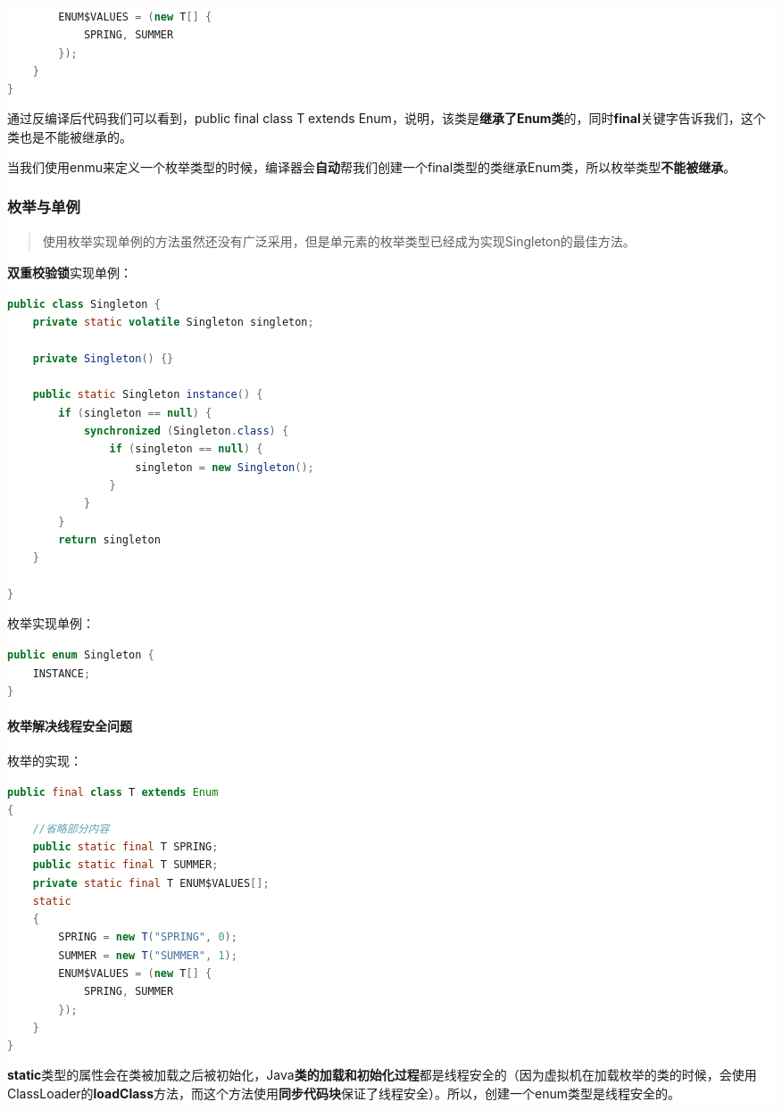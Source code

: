 ```java
        ENUM$VALUES = (new T[] {
            SPRING, SUMMER
        });
    }
}
```
通过反编译后代码我们可以看到，public final class T extends Enum，说明，该类是**继承了Enum类**的，同时**final**关键字告诉我们，这个类也是不能被继承的。

当我们使用enmu来定义一个枚举类型的时候，编译器会**自动**帮我们创建一个final类型的类继承Enum类，所以枚举类型**不能被继承**。

### 枚举与单例
>使用枚举实现单例的方法虽然还没有广泛采用，但是单元素的枚举类型已经成为实现Singleton的最佳方法。

**双重校验锁**实现单例：
```java
public class Singleton {
    private static volatile Singleton singleton;
    
    private Singleton() {}
    
    public static Singleton instance() {
        if (singleton == null) {
            synchronized (Singleton.class) {
                if (singleton == null) {
                    singleton = new Singleton();
                }
            }
        }
        return singleton
    }
    
}
```
枚举实现单例：
```java
public enum Singleton {
    INSTANCE;
}
```

#### 枚举解决线程安全问题
枚举的实现：
```java
public final class T extends Enum
{
    //省略部分内容
    public static final T SPRING;
    public static final T SUMMER;
    private static final T ENUM$VALUES[];
    static
    {
        SPRING = new T("SPRING", 0);
        SUMMER = new T("SUMMER", 1);
        ENUM$VALUES = (new T[] {
            SPRING, SUMMER
        });
    }
}
```
**static**类型的属性会在类被加载之后被初始化，Java**类的加载和初始化过程**都是线程安全的（因为虚拟机在加载枚举的类的时候，会使用ClassLoader的**loadClass**方法，而这个方法使用**同步代码块**保证了线程安全）。所以，创建一个enum类型是线程安全的。
